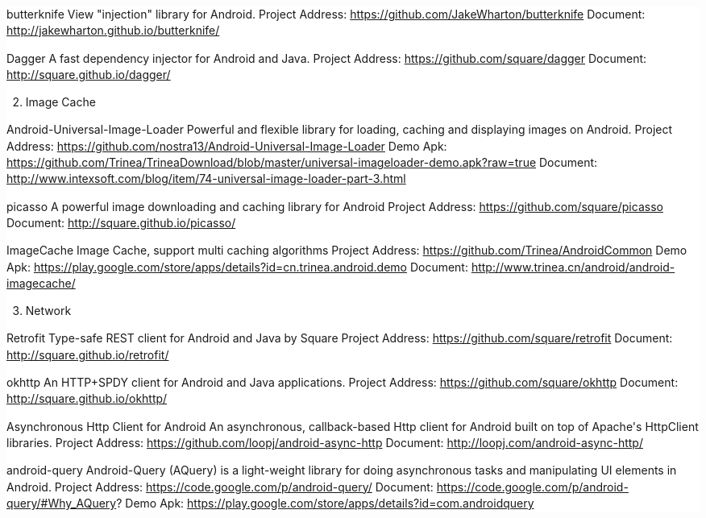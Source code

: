 butterknife
View "injection" library for Android.
Project Address: https://github.com/JakeWharton/butterknife
Document: http://jakewharton.github.io/butterknife/

Dagger
A fast dependency injector for Android and Java.
Project Address: https://github.com/square/dagger
Document: http://square.github.io/dagger/


2. Image Cache

Android-Universal-Image-Loader
Powerful and flexible library for loading, caching and displaying images on Android.
Project Address: https://github.com/nostra13/Android-Universal-Image-Loader
Demo Apk: https://github.com/Trinea/TrineaDownload/blob/master/universal-imageloader-demo.apk?raw=true
Document: http://www.intexsoft.com/blog/item/74-universal-image-loader-part-3.html

picasso
A powerful image downloading and caching library for Android
Project Address: https://github.com/square/picasso
Document: http://square.github.io/picasso/

ImageCache
Image Cache, support multi caching algorithms
Project Address: https://github.com/Trinea/AndroidCommon
Demo Apk: https://play.google.com/store/apps/details?id=cn.trinea.android.demo
Document: http://www.trinea.cn/android/android-imagecache/ 

3. Network

Retrofit
Type-safe REST client for Android and Java by Square
Project Address: https://github.com/square/retrofit
Document: http://square.github.io/retrofit/

okhttp
An HTTP+SPDY client for Android and Java applications.
Project Address: https://github.com/square/okhttp
Document: http://square.github.io/okhttp/

Asynchronous Http Client for Android
An asynchronous, callback-based Http client for Android built on top of Apache's HttpClient libraries.
Project Address: https://github.com/loopj/android-async-http
Document: http://loopj.com/android-async-http/

android-query
Android-Query (AQuery) is a light-weight library for doing asynchronous tasks and manipulating UI elements in Android.
Project Address: https://code.google.com/p/android-query/
Document: https://code.google.com/p/android-query/#Why_AQuery?
Demo Apk: https://play.google.com/store/apps/details?id=com.androidquery
